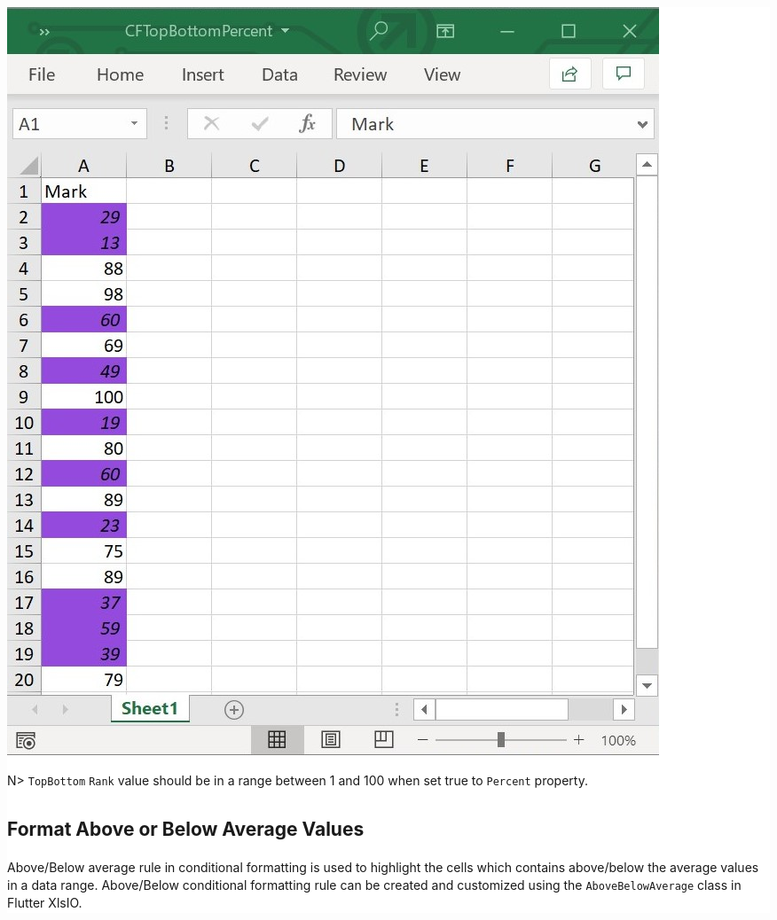 ![Top Bottom conditional format](images/CFTopBottomPercent.jpg)

N> `TopBottom` `Rank` value should be in a range between 1 and 100 when set true to `Percent` property.

## Format Above or Below Average Values

Above/Below average rule in conditional formatting is used to highlight the cells which contains above/below the average values in a data range. Above/Below conditional formatting rule can be created and customized using the `AboveBelowAverage` class in Flutter XlsIO.
